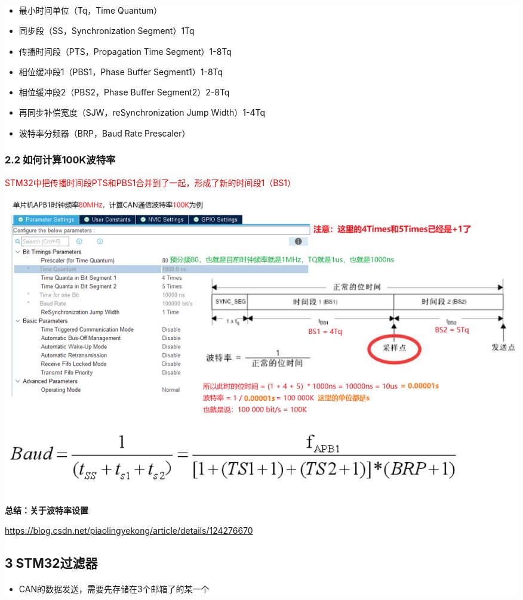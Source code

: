 - 最小时间单位（Tq，Time Quantum）

- 同步段（SS，Synchronization Segment）1Tq

- 传播时间段（PTS，Propagation Time Segment）1-8Tq

- 相位缓冲段1（PBS1，Phase Buffer Segment1）1-8Tq

- 相位缓冲段2（PBS2，Phase Buffer Segment2）2-8Tq

- 再同步补偿宽度（SJW，reSynchronization Jump Width）1-4Tq

- 波特率分频器（BRP，Baud Rate Prescaler）

### 2.2 如何计算100K波特率

<font color="red">STM32中把传播时间段PTS和PBS1合并到了一起，形成了新的时间段1（BS1）</font>

![alt text](/assets/ST/09_STM32_CAN/image/image-17.png)

![alt text](/assets/ST/09_STM32_CAN/image/image-18.png)

**总结：关于波特率设置**

https://blog.csdn.net/piaolingyekong/article/details/124276670


## 3 STM32过滤器

- CAN的数据发送，需要先存储在3个邮箱了的某一个
